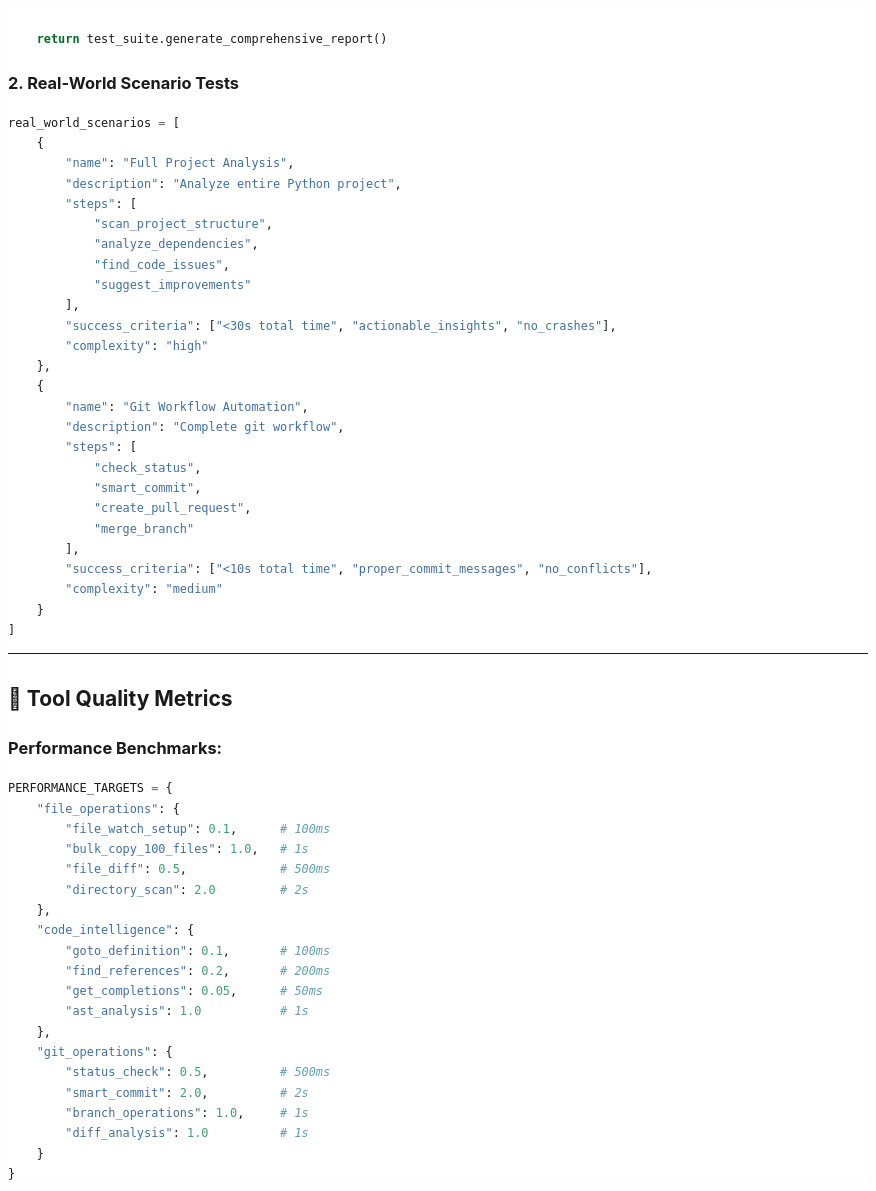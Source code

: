 ```python
    
    return test_suite.generate_comprehensive_report()
```

### **2. Real-World Scenario Tests**
```python
real_world_scenarios = [
    {
        "name": "Full Project Analysis",
        "description": "Analyze entire Python project",
        "steps": [
            "scan_project_structure",
            "analyze_dependencies", 
            "find_code_issues",
            "suggest_improvements"
        ],
        "success_criteria": ["<30s total time", "actionable_insights", "no_crashes"],
        "complexity": "high"
    },
    {
        "name": "Git Workflow Automation", 
        "description": "Complete git workflow",
        "steps": [
            "check_status",
            "smart_commit",
            "create_pull_request",
            "merge_branch"
        ],
        "success_criteria": ["<10s total time", "proper_commit_messages", "no_conflicts"],
        "complexity": "medium"
    }
]
```

---

## 🎯 **Tool Quality Metrics**

### **Performance Benchmarks:**
```python
PERFORMANCE_TARGETS = {
    "file_operations": {
        "file_watch_setup": 0.1,      # 100ms
        "bulk_copy_100_files": 1.0,   # 1s  
        "file_diff": 0.5,             # 500ms
        "directory_scan": 2.0         # 2s
    },
    "code_intelligence": {
        "goto_definition": 0.1,       # 100ms
        "find_references": 0.2,       # 200ms
        "get_completions": 0.05,      # 50ms
        "ast_analysis": 1.0           # 1s
    },
    "git_operations": {
        "status_check": 0.5,          # 500ms
        "smart_commit": 2.0,          # 2s
        "branch_operations": 1.0,     # 1s
        "diff_analysis": 1.0          # 1s
    }
}
```
